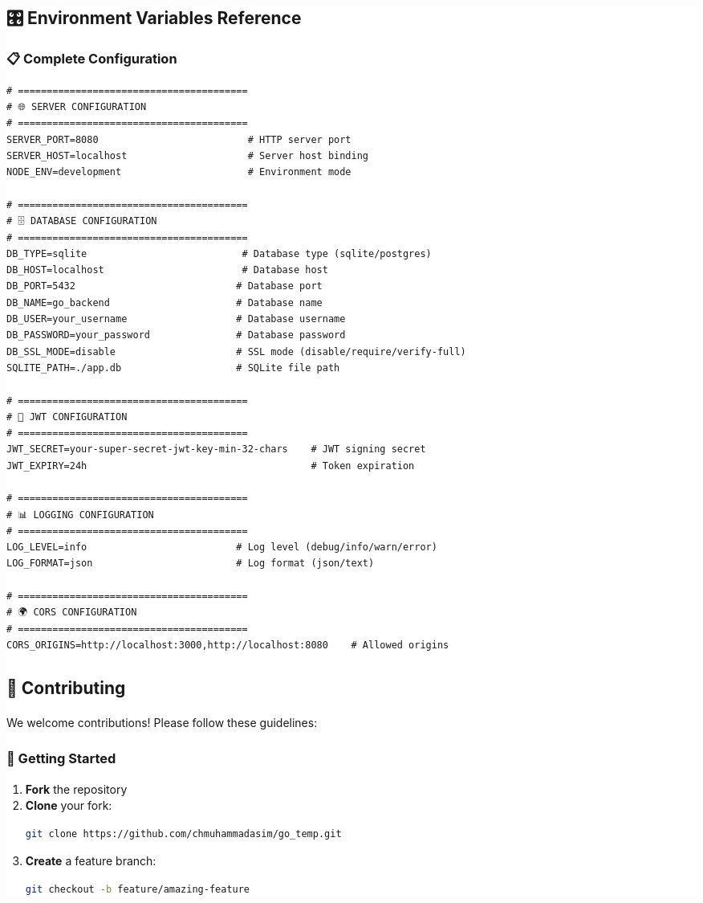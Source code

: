 ## 🎛️ Environment Variables Reference

### 📋 Complete Configuration

```env
# ========================================
# 🌐 SERVER CONFIGURATION
# ========================================
SERVER_PORT=8080                          # HTTP server port
SERVER_HOST=localhost                     # Server host binding
NODE_ENV=development                      # Environment mode

# ========================================
# 🗄️ DATABASE CONFIGURATION  
# ========================================
DB_TYPE=sqlite                           # Database type (sqlite/postgres)
DB_HOST=localhost                        # Database host
DB_PORT=5432                            # Database port
DB_NAME=go_backend                      # Database name
DB_USER=your_username                   # Database username
DB_PASSWORD=your_password               # Database password
DB_SSL_MODE=disable                     # SSL mode (disable/require/verify-full)
SQLITE_PATH=./app.db                    # SQLite file path

# ========================================
# 🔐 JWT CONFIGURATION
# ========================================
JWT_SECRET=your-super-secret-jwt-key-min-32-chars    # JWT signing secret
JWT_EXPIRY=24h                                       # Token expiration

# ========================================
# 📊 LOGGING CONFIGURATION
# ========================================
LOG_LEVEL=info                          # Log level (debug/info/warn/error)
LOG_FORMAT=json                         # Log format (json/text)

# ========================================
# 🌍 CORS CONFIGURATION
# ========================================
CORS_ORIGINS=http://localhost:3000,http://localhost:8080    # Allowed origins
```

## 🤝 Contributing

We welcome contributions! Please follow these guidelines:

### 🚀 Getting Started

1. **Fork** the repository
2. **Clone** your fork:
   ```bash
   git clone https://github.com/chmuhammadasim/go_temp.git
   ```
3. **Create** a feature branch:
   ```bash
   git checkout -b feature/amazing-feature
   ```

